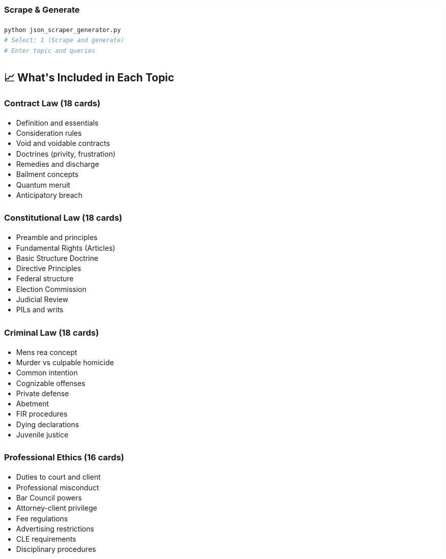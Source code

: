 ### Scrape & Generate
```bash
python json_scraper_generator.py
# Select: 1 (Scrape and generate)
# Enter topic and queries
```

## 📈 What's Included in Each Topic

### Contract Law (18 cards)
- Definition and essentials
- Consideration rules
- Void and voidable contracts
- Doctrines (privity, frustration)
- Remedies and discharge
- Bailment concepts
- Quantum meruit
- Anticipatory breach

### Constitutional Law (18 cards)
- Preamble and principles
- Fundamental Rights (Articles)
- Basic Structure Doctrine
- Directive Principles
- Federal structure
- Election Commission
- Judicial Review
- PILs and writs

### Criminal Law (18 cards)
- Mens rea concept
- Murder vs culpable homicide
- Common intention
- Cognizable offenses
- Private defense
- Abetment
- FIR procedures
- Dying declarations
- Juvenile justice

### Professional Ethics (16 cards)
- Duties to court and client
- Professional misconduct
- Bar Council powers
- Attorney-client privilege
- Fee regulations
- Advertising restrictions
- CLE requirements
- Disciplinary procedures

